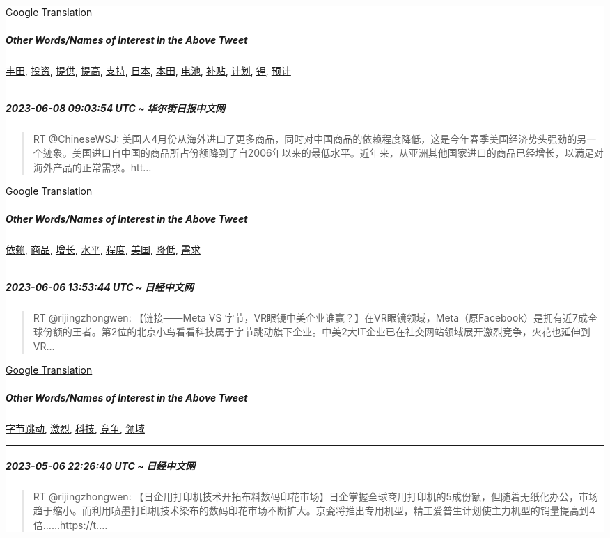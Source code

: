 [Google Translation](https://translate.google.com/?hi=en&tab=TT&sl=zh-CN&tl=en&op=translate&text=RT+%40rijingzhongwen%3A+%E3%80%90%E6%97%A5%E6%9C%AC%E5%B0%86%E5%90%91%E4%B8%B0%E7%94%B0%E7%9A%84EV%E7%94%B5%E6%B1%A0%E8%A1%A5%E8%B4%B41200%E4%BA%BF%E6%97%A5%E5%85%83%E3%80%91%E4%BB%8E%E8%BD%A6%E8%BD%BD%E7%94%B5%E6%B1%A0%E7%9A%84%E5%85%A8%E7%90%83%E4%BB%BD%E9%A2%9D%E6%9D%A5%E7%9C%8B%EF%BC%8C%E4%B8%AD%E5%9B%BD%E5%8D%A0%E5%88%B05%E6%88%90%EF%BC%8C%E6%97%A5%E6%9C%AC%E4%B8%8D%E5%88%B01%E6%88%90%E3%80%82%E9%A2%84%E8%AE%A1%E5%9C%A8%E8%A1%A5%E8%B4%B4%E7%9A%84%E6%94%AF%E6%8C%81%E4%B8%8B%EF%BC%8C%E4%B8%B0%E7%94%B0%E8%83%BD%E6%8A%8A%E6%97%A5%E6%9C%AC%E5%9B%BD%E5%86%85%E8%BD%A6%E8%BD%BD%E7%94%B5%E6%B1%A0%E7%9A%84%E5%B9%B4%E4%BA%A7%E8%83%BD%E6%8F%90%E9%AB%98%E7%BA%A625%E5%90%89%E7%93%A6%E6%97%B6%E3%80%82%E5%9C%A84%E6%9C%88%EF%BC%8C%E6%97%A5%E6%9C%AC%E8%BF%98%E5%86%B3%E5%AE%9A%E5%90%91%E6%9C%AC%E7%94%B0%E5%92%8C%E6%9D%B0%E5%A3%AB%E6%B1%A4%E6%B5%85%E7%9A%84%E9%94%82%E7%94%B5%E6%B1%A0%E6%8A%95%E8%B5%84%E8%AE%A1%E5%88%92%E6%8F%90%E4%BE%9B%E7%BA%A61600%E4%BA%BF%E6%97%A5%E5%85%83%E2%80%A6)
##### Other Words/Names of Interest in the Above Tweet
[丰田](丰田.md), [投资](投资.md), [提供](提供.md), [提高](提高.md), [支持](支持.md), [日本](日本.md), [本田](本田.md), [电池](电池.md), [补贴](补贴.md), [计划](计划.md), [锂](锂.md), [预计](预计.md)
___
##### 2023-06-08 09:03:54 UTC ~ 华尔街日报中文网
> RT @ChineseWSJ: 美国人4月份从海外进口了更多商品，同时对中国商品的依赖程度降低，这是今年春季美国经济势头强劲的另一个迹象。美国进口自中国的商品所占份额降到了自2006年以来的最低水平。近年来，从亚洲其他国家进口的商品已经增长，以满足对海外产品的正常需求。htt…

[Google Translation](https://translate.google.com/?hi=en&tab=TT&sl=zh-CN&tl=en&op=translate&text=RT+%40ChineseWSJ%3A+%E7%BE%8E%E5%9B%BD%E4%BA%BA4%E6%9C%88%E4%BB%BD%E4%BB%8E%E6%B5%B7%E5%A4%96%E8%BF%9B%E5%8F%A3%E4%BA%86%E6%9B%B4%E5%A4%9A%E5%95%86%E5%93%81%EF%BC%8C%E5%90%8C%E6%97%B6%E5%AF%B9%E4%B8%AD%E5%9B%BD%E5%95%86%E5%93%81%E7%9A%84%E4%BE%9D%E8%B5%96%E7%A8%8B%E5%BA%A6%E9%99%8D%E4%BD%8E%EF%BC%8C%E8%BF%99%E6%98%AF%E4%BB%8A%E5%B9%B4%E6%98%A5%E5%AD%A3%E7%BE%8E%E5%9B%BD%E7%BB%8F%E6%B5%8E%E5%8A%BF%E5%A4%B4%E5%BC%BA%E5%8A%B2%E7%9A%84%E5%8F%A6%E4%B8%80%E4%B8%AA%E8%BF%B9%E8%B1%A1%E3%80%82%E7%BE%8E%E5%9B%BD%E8%BF%9B%E5%8F%A3%E8%87%AA%E4%B8%AD%E5%9B%BD%E7%9A%84%E5%95%86%E5%93%81%E6%89%80%E5%8D%A0%E4%BB%BD%E9%A2%9D%E9%99%8D%E5%88%B0%E4%BA%86%E8%87%AA2006%E5%B9%B4%E4%BB%A5%E6%9D%A5%E7%9A%84%E6%9C%80%E4%BD%8E%E6%B0%B4%E5%B9%B3%E3%80%82%E8%BF%91%E5%B9%B4%E6%9D%A5%EF%BC%8C%E4%BB%8E%E4%BA%9A%E6%B4%B2%E5%85%B6%E4%BB%96%E5%9B%BD%E5%AE%B6%E8%BF%9B%E5%8F%A3%E7%9A%84%E5%95%86%E5%93%81%E5%B7%B2%E7%BB%8F%E5%A2%9E%E9%95%BF%EF%BC%8C%E4%BB%A5%E6%BB%A1%E8%B6%B3%E5%AF%B9%E6%B5%B7%E5%A4%96%E4%BA%A7%E5%93%81%E7%9A%84%E6%AD%A3%E5%B8%B8%E9%9C%80%E6%B1%82%E3%80%82htt%E2%80%A6)
##### Other Words/Names of Interest in the Above Tweet
[依赖](依赖.md), [商品](商品.md), [增长](增长.md), [水平](水平.md), [程度](程度.md), [美国](美国.md), [降低](降低.md), [需求](需求.md)
___
##### 2023-06-06 13:53:44 UTC ~ 日经中文网
> RT @rijingzhongwen: 【链接——Meta VS 字节，VR眼镜中美企业谁赢？】在VR眼镜领域，Meta（原Facebook）是拥有近7成全球份额的王者。第2位的北京小鸟看看科技属于字节跳动旗下企业。中美2大IT企业已在社交网站领域展开激烈竞争，火花也延伸到VR…

[Google Translation](https://translate.google.com/?hi=en&tab=TT&sl=zh-CN&tl=en&op=translate&text=RT+%40rijingzhongwen%3A+%E3%80%90%E9%93%BE%E6%8E%A5%E2%80%94%E2%80%94Meta+VS+%E5%AD%97%E8%8A%82%EF%BC%8CVR%E7%9C%BC%E9%95%9C%E4%B8%AD%E7%BE%8E%E4%BC%81%E4%B8%9A%E8%B0%81%E8%B5%A2%EF%BC%9F%E3%80%91%E5%9C%A8VR%E7%9C%BC%E9%95%9C%E9%A2%86%E5%9F%9F%EF%BC%8CMeta%EF%BC%88%E5%8E%9FFacebook%EF%BC%89%E6%98%AF%E6%8B%A5%E6%9C%89%E8%BF%917%E6%88%90%E5%85%A8%E7%90%83%E4%BB%BD%E9%A2%9D%E7%9A%84%E7%8E%8B%E8%80%85%E3%80%82%E7%AC%AC2%E4%BD%8D%E7%9A%84%E5%8C%97%E4%BA%AC%E5%B0%8F%E9%B8%9F%E7%9C%8B%E7%9C%8B%E7%A7%91%E6%8A%80%E5%B1%9E%E4%BA%8E%E5%AD%97%E8%8A%82%E8%B7%B3%E5%8A%A8%E6%97%97%E4%B8%8B%E4%BC%81%E4%B8%9A%E3%80%82%E4%B8%AD%E7%BE%8E2%E5%A4%A7IT%E4%BC%81%E4%B8%9A%E5%B7%B2%E5%9C%A8%E7%A4%BE%E4%BA%A4%E7%BD%91%E7%AB%99%E9%A2%86%E5%9F%9F%E5%B1%95%E5%BC%80%E6%BF%80%E7%83%88%E7%AB%9E%E4%BA%89%EF%BC%8C%E7%81%AB%E8%8A%B1%E4%B9%9F%E5%BB%B6%E4%BC%B8%E5%88%B0VR%E2%80%A6)
##### Other Words/Names of Interest in the Above Tweet
[字节跳动](字节跳动.md), [激烈](激烈.md), [科技](科技.md), [竞争](竞争.md), [领域](领域.md)
___
##### 2023-05-06 22:26:40 UTC ~ 日经中文网
> RT @rijingzhongwen: 【日企用打印机技术开拓布料数码印花市场】日企掌握全球商用打印机的5成份额，但随着无纸化办公，市场趋于缩小。而利用喷墨打印机技术染布的数码印花市场不断扩大。京瓷将推出专用机型，精工爱普生计划使主力机型的销量提高到4倍……https://t.…
